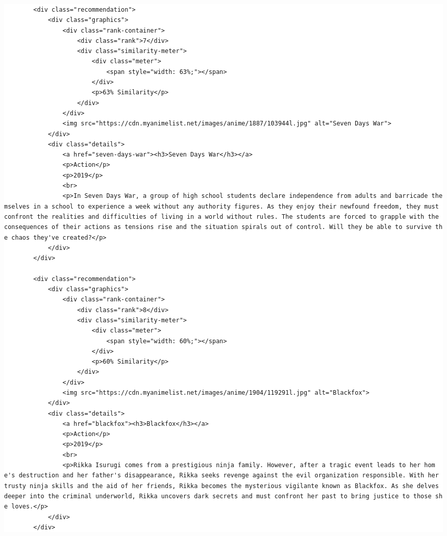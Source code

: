             <div class="recommendation">
                <div class="graphics">
                    <div class="rank-container">
                        <div class="rank">7</div>
                        <div class="similarity-meter">
                            <div class="meter">
                                <span style="width: 63%;"></span>
                            </div>
                            <p>63% Similarity</p>
                        </div>
                    </div>
                    <img src="https://cdn.myanimelist.net/images/anime/1887/103944l.jpg" alt="Seven Days War">
                </div>
                <div class="details">
                    <a href="seven-days-war"><h3>Seven Days War</h3></a>
                    <p>Action</p>
                    <p>2019</p>
                    <br>
                    <p>In Seven Days War, a group of high school students declare independence from adults and barricade themselves in a school to experience a week without any authority figures. As they enjoy their newfound freedom, they must confront the realities and difficulties of living in a world without rules. The students are forced to grapple with the consequences of their actions as tensions rise and the situation spirals out of control. Will they be able to survive the chaos they've created?</p>
                </div>
            </div>

            <div class="recommendation">
                <div class="graphics">
                    <div class="rank-container">
                        <div class="rank">8</div>
                        <div class="similarity-meter">
                            <div class="meter">
                                <span style="width: 60%;"></span>
                            </div>
                            <p>60% Similarity</p>
                        </div>
                    </div>
                    <img src="https://cdn.myanimelist.net/images/anime/1904/119291l.jpg" alt="Blackfox">
                </div>
                <div class="details">
                    <a href="blackfox"><h3>Blackfox</h3></a>
                    <p>Action</p>
                    <p>2019</p>
                    <br>
                    <p>Rikka Isurugi comes from a prestigious ninja family. However, after a tragic event leads to her home's destruction and her father's disappearance, Rikka seeks revenge against the evil organization responsible. With her trusty ninja skills and the aid of her friends, Rikka becomes the mysterious vigilante known as Blackfox. As she delves deeper into the criminal underworld, Rikka uncovers dark secrets and must confront her past to bring justice to those she loves.</p>
                </div>
            </div>

